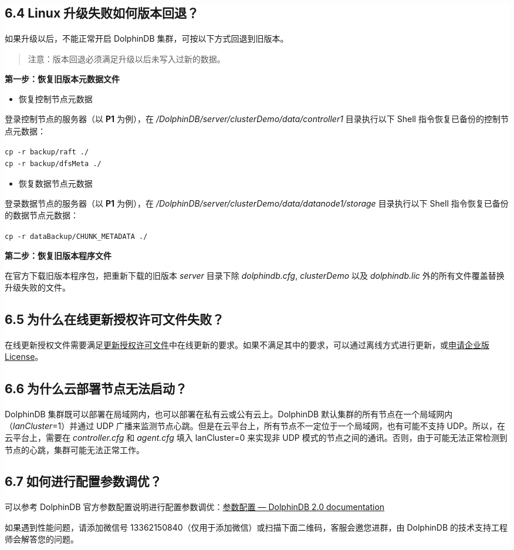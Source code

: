 ## 6.4 Linux 升级失败如何版本回退？

如果升级以后，不能正常开启 DolphinDB 集群，可按以下方式回退到旧版本。

> 注意：版本回退必须满足升级以后未写入过新的数据。

**第一步：恢复旧版本元数据文件**

- 恢复控制节点元数据

登录控制节点的服务器（以 **P1** 为例），在 */DolphinDB/server/clusterDemo/data/controller1* 目录执行以下 Shell 指令恢复已备份的控制节点元数据：

```
cp -r backup/raft ./
cp -r backup/dfsMeta ./
```

- 恢复数据节点元数据

登录数据节点的服务器（以 **P1** 为例），在 */DolphinDB/server/clusterDemo/data/datanode1/storage* 目录执行以下 Shell 指令恢复已备份的数据节点元数据：

```
cp -r dataBackup/CHUNK_METADATA ./
```

**第二步：恢复旧版本程序文件**

在官方下载旧版本程序包，把重新下载的旧版本 *server* 目录下除 *dolphindb.cfg*,  *clusterDemo* 以及 *dolphindb.lic* 外的所有文件覆盖替换升级失败的文件。

## 6.5 为什么在线更新授权许可文件失败？

在线更新授权文件需要满足[更新授权许可文件](#4-授权许可文件过期更新)中在线更新的要求。如果不满足其中的要求，可以通过离线方式进行更新，或[申请企业版 License](https://www.dolphindb.cn/mx_form/mx_form.php?id=97)。

## 6.6 为什么云部署节点无法启动？

DolphinDB 集群既可以部署在局域网内，也可以部署在私有云或公有云上。DolphinDB 默认集群的所有节点在一个局域网内（*lanCluster*=1）并通过 UDP 广播来监测节点心跳。但是在云平台上，所有节点不一定位于一个局域网，也有可能不支持 UDP。所以，在云平台上，需要在 *controller.cfg* 和 *agent.cfg* 填入 lanCluster=0 来实现非 UDP 模式的节点之间的通讯。否则，由于可能无法正常检测到节点的心跳，集群可能无法正常工作。

## 6.7 如何进行配置参数调优？

可以参考 DolphinDB 官方参数配置说明进行配置参数调优：[参数配置 — DolphinDB 2.0 documentation](https://www.dolphindb.cn/cn/help/DatabaseandDistributedComputing/Configuration/index.html)

如果遇到性能问题，请添加微信号 13362150840（仅用于添加微信）或扫描下面二维码，客服会邀您进群，由 DolphinDB 的技术支持工程师会解答您的问题。
